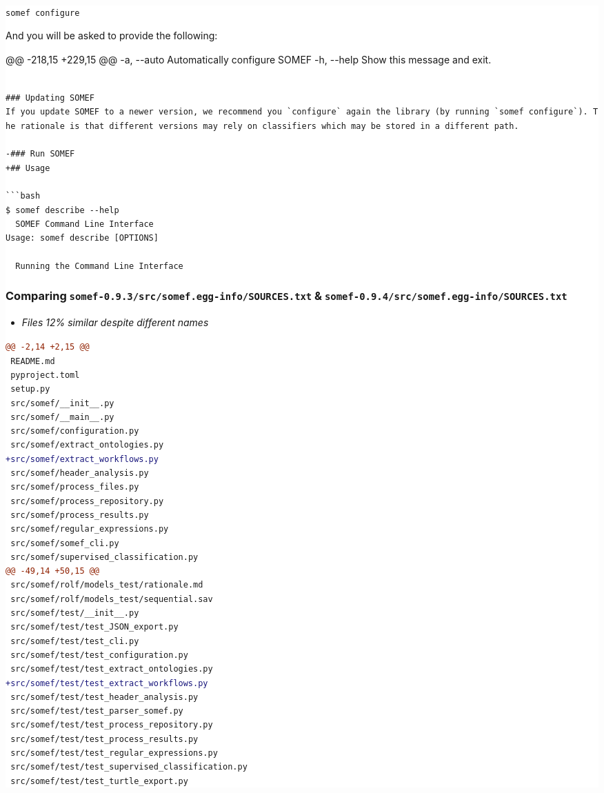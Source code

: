  ```bash
 somef configure
 ```
 
 And you will be asked to provide the following:
 
@@ -218,15 +229,15 @@
   -a, --auto  Automatically configure SOMEF
   -h, --help  Show this message and exit.
 ```
 
 ### Updating SOMEF
 If you update SOMEF to a newer version, we recommend you `configure` again the library (by running `somef configure`). The rationale is that different versions may rely on classifiers which may be stored in a different path. 
 
-### Run SOMEF
+## Usage
 
 ```bash
 $ somef describe --help
   SOMEF Command Line Interface
 Usage: somef describe [OPTIONS]
 
   Running the Command Line Interface
```

### Comparing `somef-0.9.3/src/somef.egg-info/SOURCES.txt` & `somef-0.9.4/src/somef.egg-info/SOURCES.txt`

 * *Files 12% similar despite different names*

```diff
@@ -2,14 +2,15 @@
 README.md
 pyproject.toml
 setup.py
 src/somef/__init__.py
 src/somef/__main__.py
 src/somef/configuration.py
 src/somef/extract_ontologies.py
+src/somef/extract_workflows.py
 src/somef/header_analysis.py
 src/somef/process_files.py
 src/somef/process_repository.py
 src/somef/process_results.py
 src/somef/regular_expressions.py
 src/somef/somef_cli.py
 src/somef/supervised_classification.py
@@ -49,14 +50,15 @@
 src/somef/rolf/models_test/rationale.md
 src/somef/rolf/models_test/sequential.sav
 src/somef/test/__init__.py
 src/somef/test/test_JSON_export.py
 src/somef/test/test_cli.py
 src/somef/test/test_configuration.py
 src/somef/test/test_extract_ontologies.py
+src/somef/test/test_extract_workflows.py
 src/somef/test/test_header_analysis.py
 src/somef/test/test_parser_somef.py
 src/somef/test/test_process_repository.py
 src/somef/test/test_process_results.py
 src/somef/test/test_regular_expressions.py
 src/somef/test/test_supervised_classification.py
 src/somef/test/test_turtle_export.py
```

